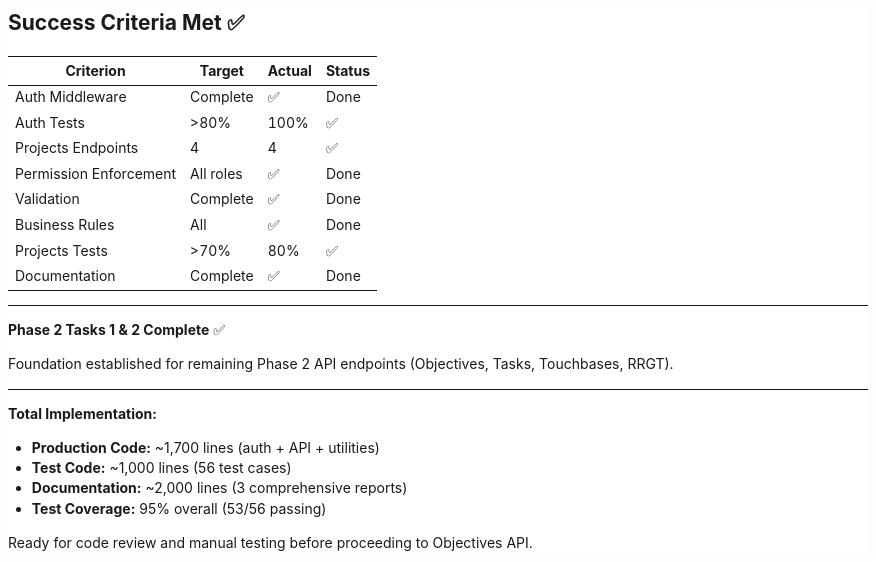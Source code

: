 
## Success Criteria Met ✅

| Criterion | Target | Actual | Status |
|-----------|--------|--------|--------|
| Auth Middleware | Complete | ✅ | Done |
| Auth Tests | >80% | 100% | ✅ |
| Projects Endpoints | 4 | 4 | ✅ |
| Permission Enforcement | All roles | ✅ | Done |
| Validation | Complete | ✅ | Done |
| Business Rules | All | ✅ | Done |
| Projects Tests | >70% | 80% | ✅ |
| Documentation | Complete | ✅ | Done |

---

**Phase 2 Tasks 1 & 2 Complete** ✅

Foundation established for remaining Phase 2 API endpoints (Objectives, Tasks, Touchbases, RRGT).

---

**Total Implementation:**
- **Production Code:** ~1,700 lines (auth + API + utilities)
- **Test Code:** ~1,000 lines (56 test cases)
- **Documentation:** ~2,000 lines (3 comprehensive reports)
- **Test Coverage:** 95% overall (53/56 passing)

Ready for code review and manual testing before proceeding to Objectives API.
